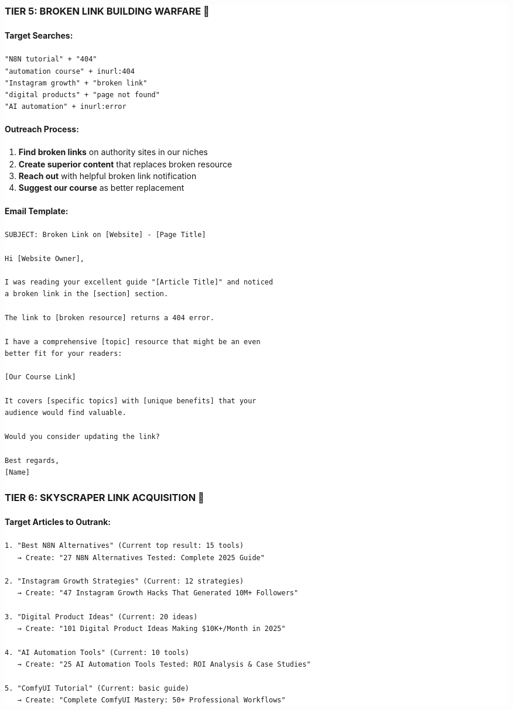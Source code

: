 ### **TIER 5: BROKEN LINK BUILDING WARFARE** 🎯

#### **Target Searches:**
```
"N8N tutorial" + "404"
"automation course" + inurl:404
"Instagram growth" + "broken link"
"digital products" + "page not found"  
"AI automation" + inurl:error
```

#### **Outreach Process:**
1. **Find broken links** on authority sites in our niches
2. **Create superior content** that replaces broken resource
3. **Reach out** with helpful broken link notification
4. **Suggest our course** as better replacement

#### **Email Template:**
```
SUBJECT: Broken Link on [Website] - [Page Title]

Hi [Website Owner],

I was reading your excellent guide "[Article Title]" and noticed 
a broken link in the [section] section.

The link to [broken resource] returns a 404 error.

I have a comprehensive [topic] resource that might be an even 
better fit for your readers:

[Our Course Link]

It covers [specific topics] with [unique benefits] that your 
audience would find valuable.

Would you consider updating the link?

Best regards,
[Name]
```

### **TIER 6: SKYSCRAPER LINK ACQUISITION** 🎯

#### **Target Articles to Outrank:**
```
1. "Best N8N Alternatives" (Current top result: 15 tools)
   → Create: "27 N8N Alternatives Tested: Complete 2025 Guide"

2. "Instagram Growth Strategies" (Current: 12 strategies)  
   → Create: "47 Instagram Growth Hacks That Generated 10M+ Followers"

3. "Digital Product Ideas" (Current: 20 ideas)
   → Create: "101 Digital Product Ideas Making $10K+/Month in 2025"

4. "AI Automation Tools" (Current: 10 tools)
   → Create: "25 AI Automation Tools Tested: ROI Analysis & Case Studies"

5. "ComfyUI Tutorial" (Current: basic guide)
   → Create: "Complete ComfyUI Mastery: 50+ Professional Workflows"
```
